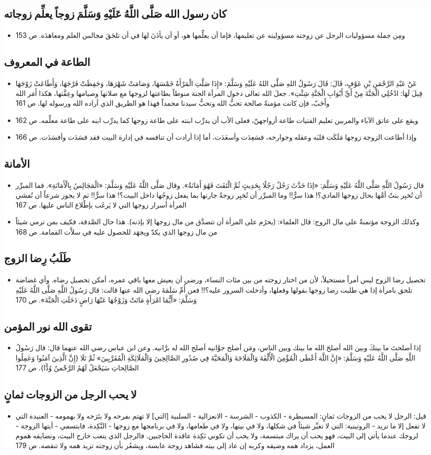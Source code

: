 ## كان رسول الله صَلَّى اللَّهُ عَلَيْهِ وَسَلَّمَ زوجاً يعلِّم زوجاته  
  
- ومِن جملة مسؤوليات الرجل عن زوجته مسؤوليته عن تعليمها، فإما أن يعلِّمها هو، أو أن يأذَنَ لها في أن تلحَقَ مجالس العلم ومعاهدَه. ص 153  
  
## الطاعة في المعروف  
  
- عَنْ عَبْدِ الرَّحْمَنِ بْنِ عَوْفٍ، قَالَ: قَالَ رَسُولُ اللهِ صَلَّى اللهُ عَلَيْهِ وَسَلَّمَ: «إِذَا صَلَّتِ الْمَرْأَةُ خَمْسَهَا، وَصَامَتْ شَهْرَهَا، وَحَفِظَتْ فَرْجَهَا، وَأَطَاعَتْ زَوْجَهَا قِيلَ لَهَا: ادْخُلِي الْجَنَّةَ مِنْ أَيِّ أَبْوَابِ الْجَنَّةِ شِئْتِ». جعلَ الله تعالى دخول المرأة الجنة منوطاً بطاعتها لزوجها مع صلاتها وصيامها وعِفَّتها، هكذا أَمَر الله وأَحَبّ، فإن كانت مؤمنةً صالحة تحبُّ الله وتحبُّ سيدنا محمداً فهذا هو الطريق الذي أراده الله ورسوله لها. ص 161  
  
- ويقع على عاتق الآباء والمربين تعليم الفتيات طاعة أزواجهنّ، فعلى الأب أن يدرِّب ابنته على طاعة زوجها كما يدرِّب ابنه على طاعة معلِّمه. ص 162  
  
- وإذا أطاعت الزوجة زوجها مَلَكَت قلبَه وعقله وجوارحه، فسَعِدَت وأسعَدَت، أما إذا أرادت أن تنافسه في إدارة البيت فقد فسَدَت وأفسَدَت. ص 166  
  
## الأمانة  
  
- قال رَسُولُ اللَّهِ صَلَّى اللَّهُ عَلَيْهِ وَسَلَّمَ: «إذَا حَدَّثَ رَجُلٌ رَجُلًا بِحَدِيثٍ ثُمَّ الْتَفَتَ فَهُوَ أَمَانَةٌ». وقال صَلَّى اللَّهُ عَلَيْهِ وَسَلَّمَ: «الْمَجَالِسُ بِالْأَمَانَةِ». فما المبرِّر أن تُخبِر بنتٌ أمَّها بحال زوجها المادي؟! هذا سرٌّ!! وما المبرِّر أن تُخبِر زوجةٌ جارتها بما يفعل زوجُها داخل البيت؟! هذا سرٌّ!! ثم لا يجوز شرعاً أن تُفشي المرأة أسرار زوجها التي لا يَرغَب بإطْلاع الناس عليها. ص 167  
  
- وكذلك الزوجة مؤتمنةٌ على مال الزوج: قال العلماء: (يحرُم على المرأة أن تتصدَّق من مال زوجها إلا بإذنه). هذا حال الصَّدقة، فكيف بمن ترمي شيئاً من مال زوجها الذي يكدّ ويجهَد للحصول عليه في سلاَّت القمامة. ص 168  
  
## طَلَبُ رِضا الزوج  
  
- تحصيل رضا الزوج ليس أمراً مستحيلاً، لأن من اختار زوجته من بين مئات النساء، ورضي أن يعيش معها باقي عمره، أمكن تحصيل رضاه. وأي غضاضة تلحق بامرأة إذا هي طلبت رضا زوجها بقولها وفعلها، وأدخلت السرور عليه؟!! فعن أُمِّ سَلَمَةَ رضي الله عنها قالت: قال رَسُولُ اللَّهِ صَلَّى اللَّهُ عَلَيْهِ وَسَلَّمَ: «أَيُّمَا امْرَأَةٍ مَاتَتْ وَزَوْجُهَا عَنْهَا رَاضٍ دَخَلَتِ الْجَنَّةَ». ص 170  
  
## تقوى الله نور المؤمن  
  
- إذا أصلحتَ ما بينكَ وبين الله أصلحَ الله ما بينك وبين الناس، ومَن أصلح جوَّانيه أصلح الله له برَّانيه. وعن ابن عباس رضي الله عنهما قال: قال رَسُولُ اللَّهِ صَلَّى اللَّهُ عَلَيْهِ وَسَلَّمَ: «إِنَّ اللَّهَ أَعْطَى الْمُؤْمِنَ الْأُلْفَةَ وَالْمَلَاحَةَ وَالْمَحَبَّةَ فِي صُدُورِ الصَّالِحِينَ وَالْمَلَائِكَةِ الْمُقَرَّبِينَ» ثُمَّ تَلَا {إِنَّ الَّذِينَ آمَنُوا وَعَمِلُوا الصَّالِحاتِ سَيَجْعَلُ لَهُمُ الرَّحْمنُ وُدًّا}. ص 177  
  
## لا يحب الرجل من الزوجات ثمانٍ  
  
- قيل: الرجل لا يحب من الزوجات ثمانٍ: المسيطرة - الكذوب - الشرسة - الانعزالية - السلبية [التي] لا تهتم بفرحه ولا بتَرَحه ولا بهمومه - العنيدة التي لا تفعل إلا ما تريد - الروتينية: التي لا تغيِّر شيئاً في شكلها، ولا في بيتها، ولا في طعامها، ولا في برنامجها مع زوجها - النَّكِدة، فابتسمي - أيتها الزوجة - لزوجك عندما يأتي إلى البيت، فهو يحب أن يراك مبتسمة، ولا يحب أن تكوني نَكِدة عاقدة الحاجبين. فالرجل الذي يتعب خارج البيت، وتضايقه هموم العمل، يزداد همه وضيقه وكربه إن عاد إلى بيته فشاهد زوجة عابسة، ويشعُر بأن زوجته تزيد همه ولا تنقصه. ص 179  
  